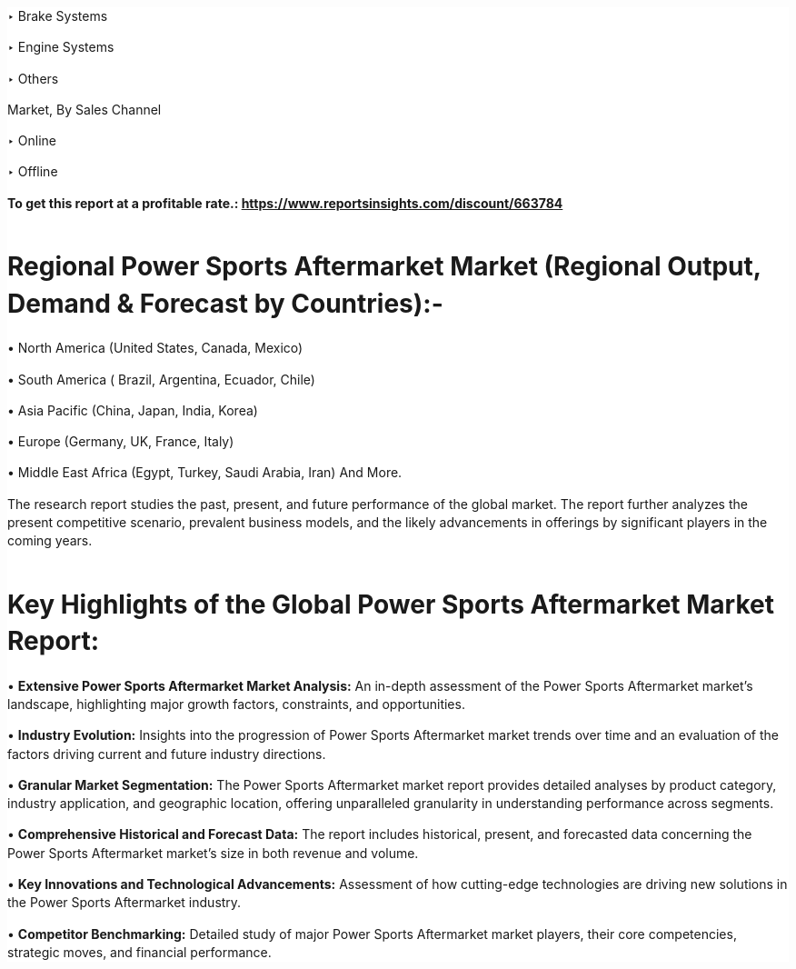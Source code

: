 ‣ Brake Systems

‣ Engine Systems

‣ Others


Market, By Sales Channel

‣ Online

‣ Offline

<strong>To get this report at a profitable rate.: <a href=https://www.reportsinsights.com/discount/663784>https://www.reportsinsights.com/discount/663784</a></strong></font>

# <strong>Regional Power Sports Aftermarket Market (Regional Output, Demand &amp; Forecast by Countries):-</strong>

• North America (United States, Canada, Mexico)

• South America ( Brazil, Argentina, Ecuador, Chile)

• Asia Pacific (China, Japan, India, Korea)

• Europe (Germany, UK, France, Italy)

• Middle East Africa (Egypt, Turkey, Saudi Arabia, Iran) And More.

The research report studies the past, present, and future performance of the global market. The report further analyzes the present competitive scenario, prevalent business models, and the likely advancements in offerings by significant players in the coming years.

# <strong>Key Highlights of the Global Power Sports Aftermarket Market Report:</strong>

• <strong>Extensive Power Sports Aftermarket Market Analysis:</strong> An in-depth assessment of the Power Sports Aftermarket market’s landscape, highlighting major growth factors, constraints, and opportunities.

• <strong>Industry Evolution:</strong> Insights into the progression of Power Sports Aftermarket market trends over time and an evaluation of the factors driving current and future industry directions.

• <strong>Granular Market Segmentation:</strong> The Power Sports Aftermarket market report provides detailed analyses by product category, industry application, and geographic location, offering unparalleled granularity in understanding performance across segments.

• <strong>Comprehensive Historical and Forecast Data:</strong> The report includes historical, present, and forecasted data concerning the Power Sports Aftermarket market’s size in both revenue and volume.

• <strong>Key Innovations and Technological Advancements:</strong> Assessment of how cutting-edge technologies are driving new solutions in the Power Sports Aftermarket industry.

• <strong>Competitor Benchmarking:</strong> Detailed study of major Power Sports Aftermarket market players, their core competencies, strategic moves, and financial performance.
